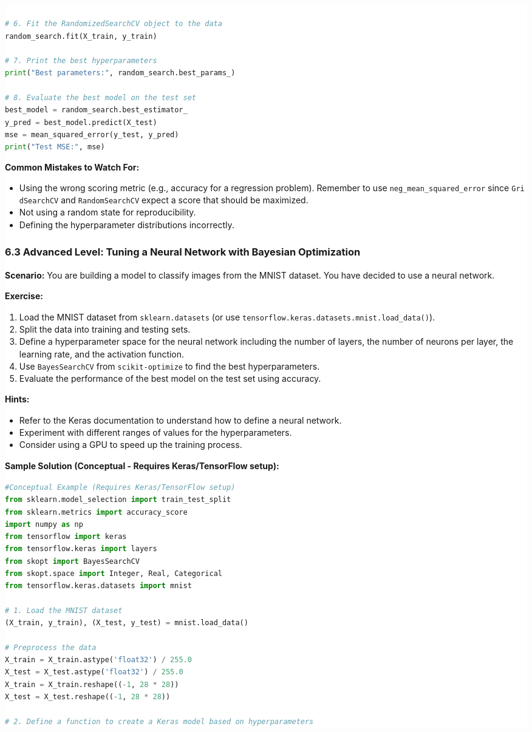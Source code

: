 ```python

# 6. Fit the RandomizedSearchCV object to the data
random_search.fit(X_train, y_train)

# 7. Print the best hyperparameters
print("Best parameters:", random_search.best_params_)

# 8. Evaluate the best model on the test set
best_model = random_search.best_estimator_
y_pred = best_model.predict(X_test)
mse = mean_squared_error(y_test, y_pred)
print("Test MSE:", mse)
```

**Common Mistakes to Watch For:**

*   Using the wrong scoring metric (e.g., accuracy for a regression problem).  Remember to use `neg_mean_squared_error` since `GridSearchCV` and `RandomSearchCV` expect a score that should be maximized.
*   Not using a random state for reproducibility.
*   Defining the hyperparameter distributions incorrectly.

### 6.3 Advanced Level: Tuning a Neural Network with Bayesian Optimization

**Scenario:** You are building a model to classify images from the MNIST dataset. You have decided to use a neural network.

**Exercise:**

1.  Load the MNIST dataset from `sklearn.datasets` (or use `tensorflow.keras.datasets.mnist.load_data()`).
2.  Split the data into training and testing sets.
3.  Define a hyperparameter space for the neural network including the number of layers, the number of neurons per layer, the learning rate, and the activation function.
4.  Use `BayesSearchCV` from `scikit-optimize` to find the best hyperparameters.
5.  Evaluate the performance of the best model on the test set using accuracy.

**Hints:**

*   Refer to the Keras documentation to understand how to define a neural network.
*   Experiment with different ranges of values for the hyperparameters.
*   Consider using a GPU to speed up the training process.

**Sample Solution (Conceptual - Requires Keras/TensorFlow setup):**

```python
#Conceptual Example (Requires Keras/TensorFlow setup)
from sklearn.model_selection import train_test_split
from sklearn.metrics import accuracy_score
import numpy as np
from tensorflow import keras
from tensorflow.keras import layers
from skopt import BayesSearchCV
from skopt.space import Integer, Real, Categorical
from tensorflow.keras.datasets import mnist

# 1. Load the MNIST dataset
(X_train, y_train), (X_test, y_test) = mnist.load_data()

# Preprocess the data
X_train = X_train.astype('float32') / 255.0
X_test = X_test.astype('float32') / 255.0
X_train = X_train.reshape((-1, 28 * 28))
X_test = X_test.reshape((-1, 28 * 28))

# 2. Define a function to create a Keras model based on hyperparameters
```